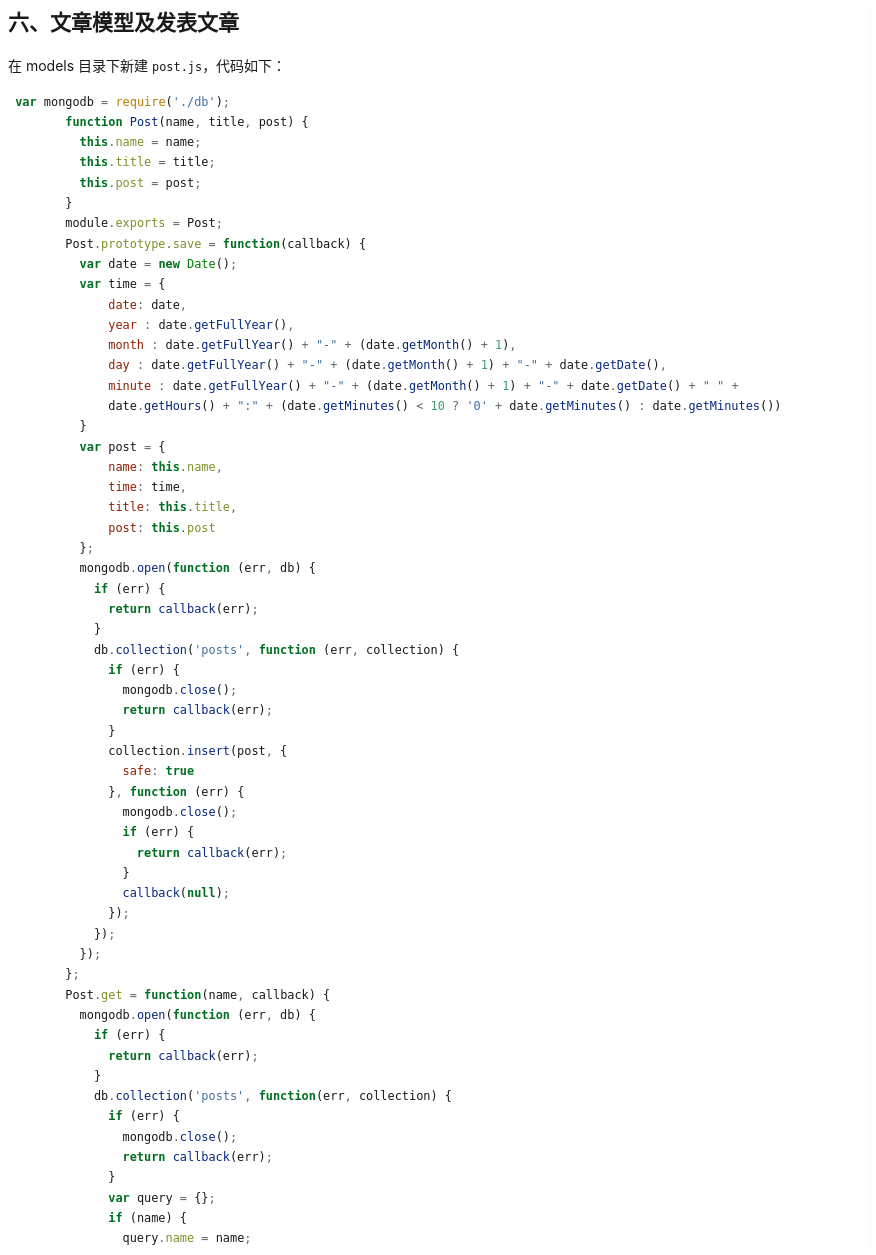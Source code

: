 ## 六、文章模型及发表文章

在 models 目录下新建 `post.js`，代码如下：

```js
 var mongodb = require('./db');
        function Post(name, title, post) {
          this.name = name;
          this.title = title;
          this.post = post;
        }
        module.exports = Post;
        Post.prototype.save = function(callback) {
          var date = new Date();
          var time = {
              date: date,
              year : date.getFullYear(),
              month : date.getFullYear() + "-" + (date.getMonth() + 1),
              day : date.getFullYear() + "-" + (date.getMonth() + 1) + "-" + date.getDate(),
              minute : date.getFullYear() + "-" + (date.getMonth() + 1) + "-" + date.getDate() + " " + 
              date.getHours() + ":" + (date.getMinutes() < 10 ? '0' + date.getMinutes() : date.getMinutes()) 
          }
          var post = {
              name: this.name,
              time: time,
              title: this.title,
              post: this.post
          };
          mongodb.open(function (err, db) {
            if (err) {
              return callback(err);
            }
            db.collection('posts', function (err, collection) {
              if (err) {
                mongodb.close();
                return callback(err);
              }
              collection.insert(post, {
                safe: true
              }, function (err) {
                mongodb.close();
                if (err) {
                  return callback(err);
                }
                callback(null);
              });
            });
          });
        };
        Post.get = function(name, callback) {
          mongodb.open(function (err, db) {
            if (err) {
              return callback(err);
            }
            db.collection('posts', function(err, collection) {
              if (err) {
                mongodb.close();
                return callback(err);
              }
              var query = {};
              if (name) {
                query.name = name;
```